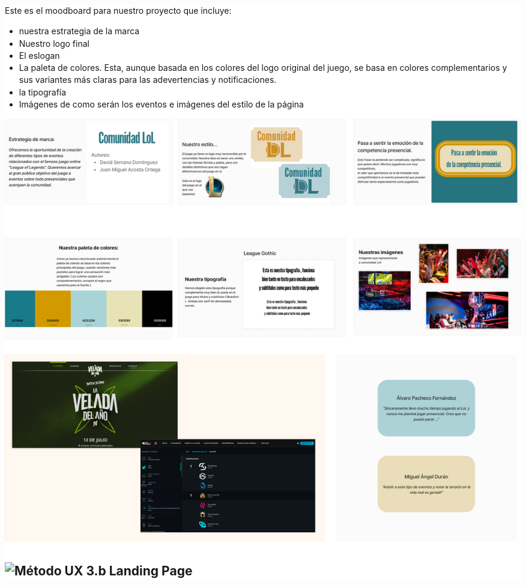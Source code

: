 Este es el moodboard para nuestro proyecto que incluye:
<ul>
  <li>nuestra estrategia de la marca</li> 
  <li>Nuestro logo final</li>
  <li>El eslogan</li>
  <li>La paleta de colores. Esta, aunque basada en los colores del logo original del juego, se basa en colores complementarios y sus variantes más claras para las adevertencias y notificaciones.</li>
  <li>la tipografía</li>
  <li>Imágenes de como serán los eventos e imágenes del estilo de la página</li>
</ul>
<p align="center">
  <img src="https://github.com/JuanmiAcosta/Disenio_Interfaces_Usuario/blob/master/P3/Moodboard.png?raw=true" alt="Imagen representativa">
</p>


![Método UX](img/landing-page.png)  3.b Landing Page
----
